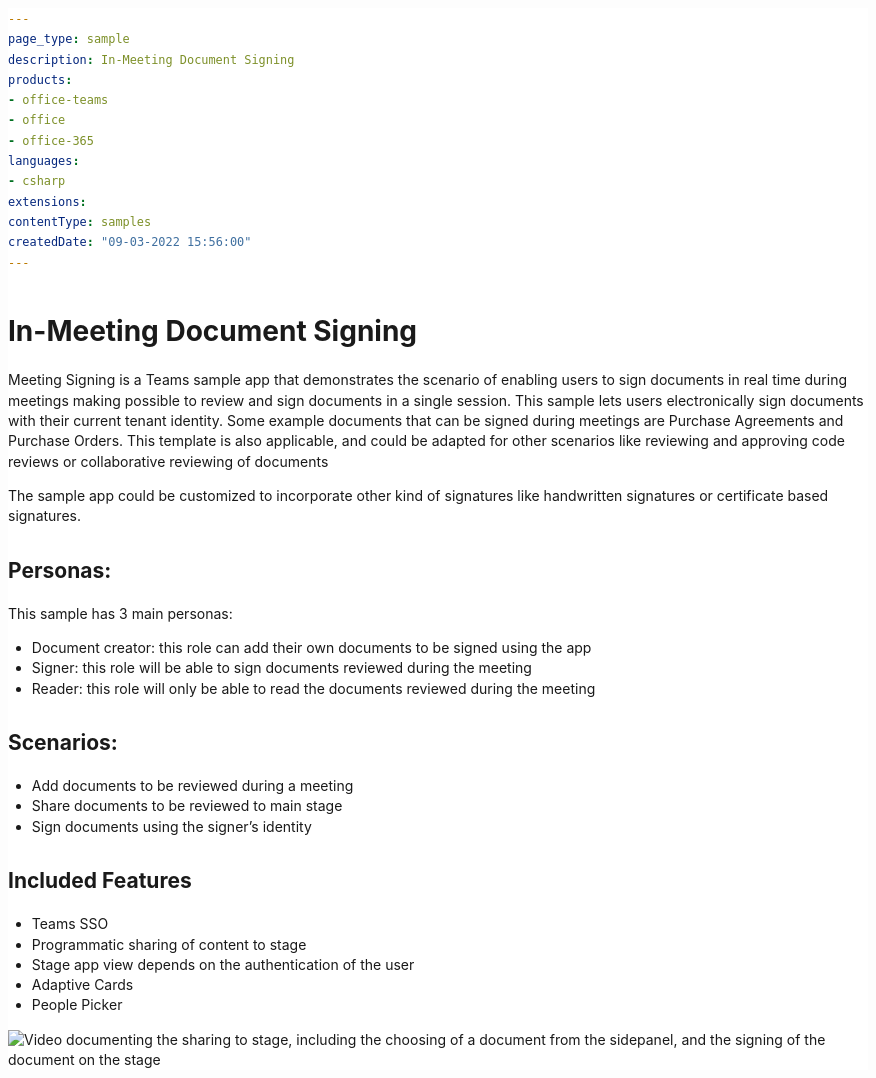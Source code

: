 ```yaml
---
page_type: sample
description: In-Meeting Document Signing
products:
- office-teams
- office
- office-365
languages:
- csharp
extensions:
contentType: samples
createdDate: "09-03-2022 15:56:00"
---
```


# In-Meeting Document Signing
Meeting Signing is a Teams sample app that demonstrates the scenario of enabling users to sign documents in real time during meetings making possible to review and sign documents in a single session. This sample lets users electronically sign documents with their current tenant identity. Some example documents that can be signed during meetings are Purchase Agreements and Purchase Orders. This template is also applicable, and could be adapted for other scenarios like reviewing and approving code reviews or collaborative reviewing of documents 

The sample app could be customized to incorporate other kind of signatures like handwritten signatures or certificate based signatures. 

## Personas: 

This sample has 3 main personas: 

* Document creator: this role can add their own documents to be signed using the app 
* Signer: this role will be able to sign documents reviewed during the meeting 
* Reader: this role will only be able to read the documents reviewed during the meeting 

## Scenarios: 

* Add documents to be reviewed during a meeting 
* Share documents to be reviewed to main stage 
* Sign documents using the signer’s identity

## Included Features
* Teams SSO
* Programmatic sharing of content to stage
* Stage app view depends on the authentication of the user
* Adaptive Cards
* People Picker

![Video documenting the sharing to stage, including the choosing of a document from the sidepanel, and the signing of the document on the stage](/samples/meetings-share-to-stage-signing/csharp/Docs/Signing-Clip.gif)
